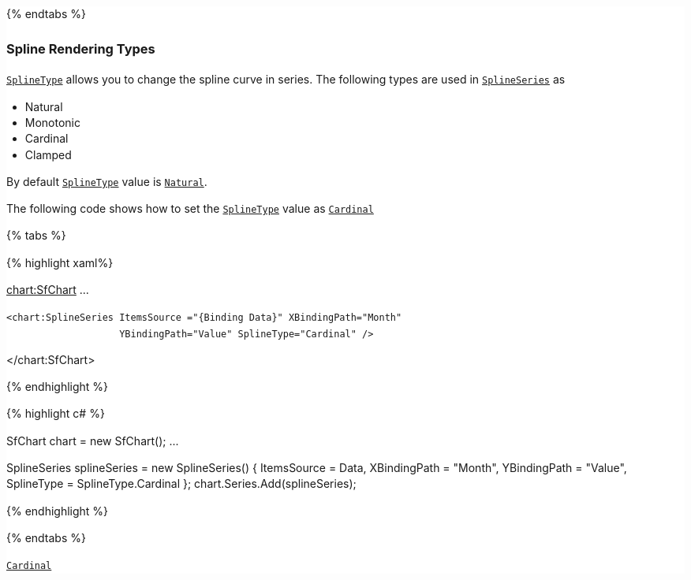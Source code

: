 {% endtabs %}

### Spline Rendering Types

[`SplineType`](https://help.syncfusion.com/cr/cref_files/xamarin/Syncfusion.SfChart.XForms~Syncfusion.SfChart.XForms.SplineSeries~SplineType.html) allows you to change the spline curve in series. 
The following types are used in [`SplineSeries`](https://help.syncfusion.com/cr/cref_files/xamarin/Syncfusion.SfChart.XForms~Syncfusion.SfChart.XForms.SplineSeries.html) as 

 * Natural
 * Monotonic
 * Cardinal
 * Clamped

By default [`SplineType`](https://help.syncfusion.com/cr/cref_files/xamarin/Syncfusion.SfChart.XForms~Syncfusion.SfChart.XForms.SplineType.html) value is [`Natural`](https://help.syncfusion.com/cr/cref_files/xamarin/Syncfusion.SfChart.XForms~Syncfusion.SfChart.XForms.SplineType.html).

The following code shows how to set the [`SplineType`](https://help.syncfusion.com/cr/cref_files/xamarin/Syncfusion.SfChart.XForms~Syncfusion.SfChart.XForms.SplineType.html) value as [`Cardinal`](https://help.syncfusion.com/cr/cref_files/xamarin/Syncfusion.SfChart.XForms~Syncfusion.SfChart.XForms.SplineType.html)

{% tabs %}

{% highlight xaml%}

<chart:SfChart>
...

	<chart:SplineSeries ItemsSource ="{Binding Data}" XBindingPath="Month"
	  					YBindingPath="Value" SplineType="Cardinal" />

</chart:SfChart>

{% endhighlight %}

{% highlight c# %}

SfChart chart = new SfChart();
...

SplineSeries splineSeries = new SplineSeries() 
{ 
	ItemsSource = Data, 
	XBindingPath = "Month", 
	YBindingPath = "Value",
	SplineType = SplineType.Cardinal
};
chart.Series.Add(splineSeries);

{% endhighlight %}

{% endtabs %}

[`Cardinal`](https://help.syncfusion.com/cr/cref_files/xamarin/Syncfusion.SfChart.XForms~Syncfusion.SfChart.XForms.SplineType.html) 

